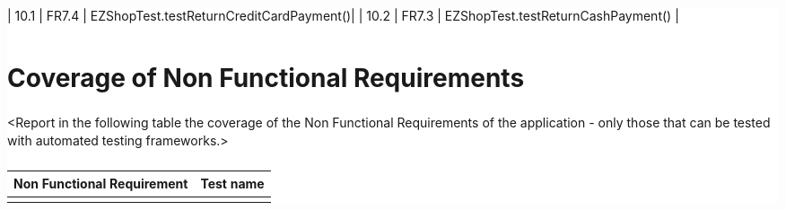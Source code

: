 | 10.1     |    FR7.4                             |   EZShopTest.testReturnCreditCardPayment()|
| 10.2     |       FR7.3                      | EZShopTest.testReturnCashPayment() |



# Coverage of Non Functional Requirements


<Report in the following table the coverage of the Non Functional Requirements of the application - only those that can be tested with automated testing frameworks.>


### 

| Non Functional Requirement | Test name |
| -------------------------- | --------- |
|                            |           |

